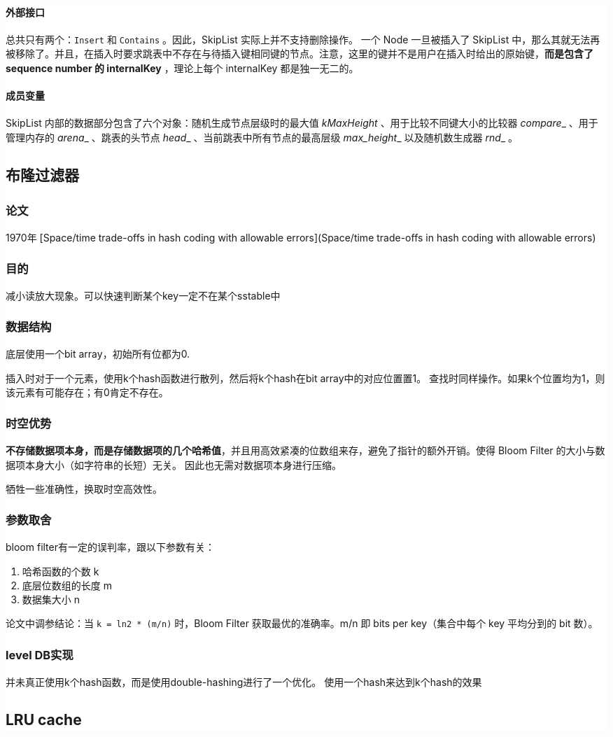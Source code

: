 #### 外部接口

总共只有两个：`Insert` 和 `Contains` 。因此，SkipList 实际上并不支持删除操作。
一个 Node 一旦被插入了 SkipList 中，那么其就无法再被移除了。并且，在插入时要求跳表中不存在与待插入键相同键的节点。注意，这里的键并不是用户在插入时给出的原始键，**而是包含了 sequence number 的 internalKey** ，理论上每个 internalKey 都是独一无二的。

#### 成员变量

SkipList 内部的数据部分包含了六个对象：随机生成节点层级时的最大值 _kMaxHeight_ 、用于比较不同键大小的比较器 _compare__ 、用于管理内存的 _arena__ 、跳表的头节点 _head__ 、当前跳表中所有节点的最高层级 _max_height__ 以及随机数生成器 _rnd__ 。

## 布隆过滤器

### 论文

1970年
[Space/time trade-offs in hash coding with allowable errors](Space/time trade-offs in hash coding with allowable errors)
### 目的

减小读放大现象。可以快速判断某个key一定不在某个sstable中

### 数据结构

底层使用一个bit array，初始所有位都为0.

插入时对于一个元素，使用k个hash函数进行散列，然后将k个hash在bit array中的对应位置置1。
查找时同样操作。如果k个位置均为1，则该元素有可能存在；有0肯定不存在。

### 时空优势

**不存储数据项本身，而是存储数据项的几个哈希值**，并且用高效紧凑的位数组来存，避免了指针的额外开销。使得 Bloom Filter 的大小与数据项本身大小（如字符串的长短）无关。
因此也无需对数据项本身进行压缩。

牺牲一些准确性，换取时空高效性。

### 参数取舍

bloom filter有一定的误判率，跟以下参数有关：
1. 哈希函数的个数 k
2. 底层位数组的长度 m
3. 数据集大小 n

论文中调参结论：当 `k = ln2 * (m/n)` 时，Bloom Filter 获取最优的准确率。m/n 即 bits per key（集合中每个 key 平均分到的 bit 数）。

### level DB实现

并未真正使用k个hash函数，而是使用double-hashing进行了一个优化。
使用一个hash来达到k个hash的效果


## LRU cache
